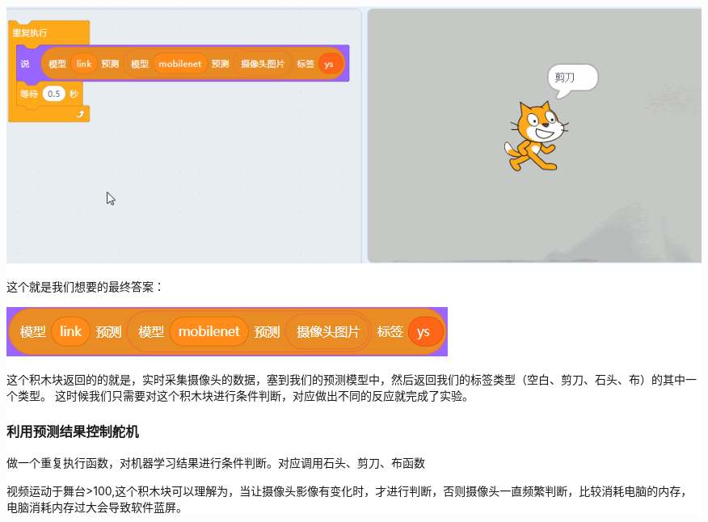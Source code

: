 ![](./cqimages/cq05.gif)

这个就是我们想要的最终答案：

![](./cqimages/20.png)

这个积木块返回的的就是，实时采集摄像头的数据，塞到我们的预测模型中，然后返回我们的标签类型（空白、剪刀、石头、布）的其中一个类型。
这时候我们只需要对这个积木块进行条件判断，对应做出不同的反应就完成了实验。

### 利用预测结果控制舵机

做一个重复执行函数，对机器学习结果进行条件判断。对应调用石头、剪刀、布函数

视频运动于舞台>100,这个积木块可以理解为，当让摄像头影像有变化时，才进行判断，否则摄像头一直频繁判断，比较消耗电脑的内存，电脑消耗内存过大会导致软件蓝屏。

